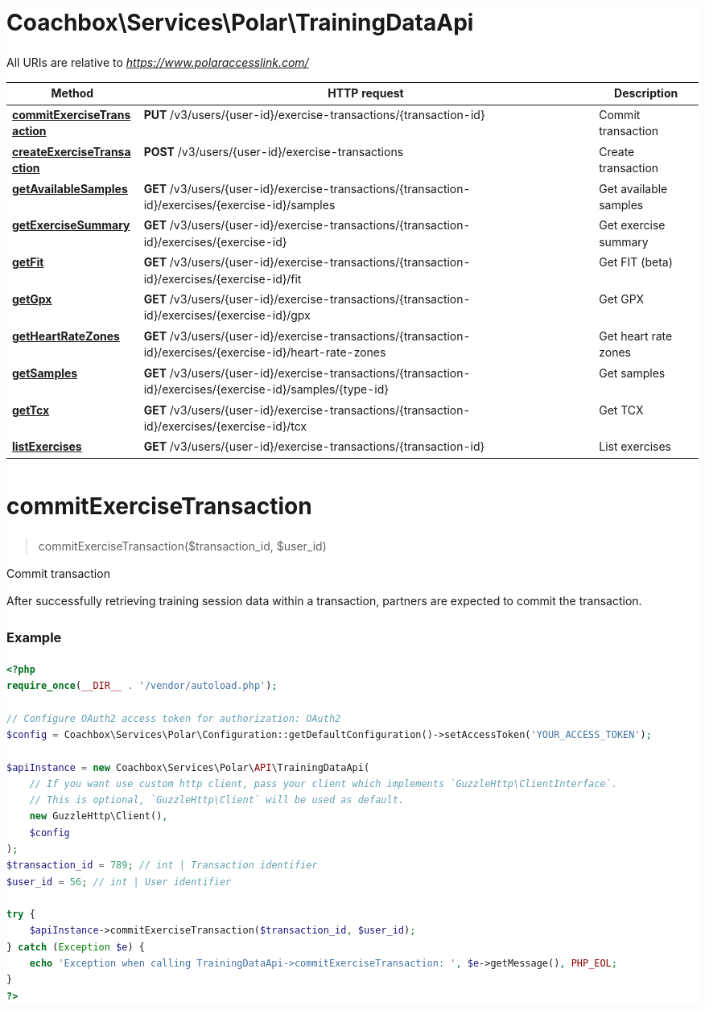 # Coachbox\Services\Polar\TrainingDataApi

All URIs are relative to *https://www.polaraccesslink.com/*

Method | HTTP request | Description
------------- | ------------- | -------------
[**commitExerciseTransaction**](TrainingDataApi.md#commitExerciseTransaction) | **PUT** /v3/users/{user-id}/exercise-transactions/{transaction-id} | Commit transaction
[**createExerciseTransaction**](TrainingDataApi.md#createExerciseTransaction) | **POST** /v3/users/{user-id}/exercise-transactions | Create transaction
[**getAvailableSamples**](TrainingDataApi.md#getAvailableSamples) | **GET** /v3/users/{user-id}/exercise-transactions/{transaction-id}/exercises/{exercise-id}/samples | Get available samples
[**getExerciseSummary**](TrainingDataApi.md#getExerciseSummary) | **GET** /v3/users/{user-id}/exercise-transactions/{transaction-id}/exercises/{exercise-id} | Get exercise summary
[**getFit**](TrainingDataApi.md#getFit) | **GET** /v3/users/{user-id}/exercise-transactions/{transaction-id}/exercises/{exercise-id}/fit | Get FIT (beta)
[**getGpx**](TrainingDataApi.md#getGpx) | **GET** /v3/users/{user-id}/exercise-transactions/{transaction-id}/exercises/{exercise-id}/gpx | Get GPX
[**getHeartRateZones**](TrainingDataApi.md#getHeartRateZones) | **GET** /v3/users/{user-id}/exercise-transactions/{transaction-id}/exercises/{exercise-id}/heart-rate-zones | Get heart rate zones
[**getSamples**](TrainingDataApi.md#getSamples) | **GET** /v3/users/{user-id}/exercise-transactions/{transaction-id}/exercises/{exercise-id}/samples/{type-id} | Get samples
[**getTcx**](TrainingDataApi.md#getTcx) | **GET** /v3/users/{user-id}/exercise-transactions/{transaction-id}/exercises/{exercise-id}/tcx | Get TCX
[**listExercises**](TrainingDataApi.md#listExercises) | **GET** /v3/users/{user-id}/exercise-transactions/{transaction-id} | List exercises

# **commitExerciseTransaction**
> commitExerciseTransaction($transaction_id, $user_id)

Commit transaction

After successfully retrieving training session data within a transaction, partners are expected to commit the transaction.

### Example
```php
<?php
require_once(__DIR__ . '/vendor/autoload.php');

// Configure OAuth2 access token for authorization: OAuth2
$config = Coachbox\Services\Polar\Configuration::getDefaultConfiguration()->setAccessToken('YOUR_ACCESS_TOKEN');

$apiInstance = new Coachbox\Services\Polar\API\TrainingDataApi(
    // If you want use custom http client, pass your client which implements `GuzzleHttp\ClientInterface`.
    // This is optional, `GuzzleHttp\Client` will be used as default.
    new GuzzleHttp\Client(),
    $config
);
$transaction_id = 789; // int | Transaction identifier
$user_id = 56; // int | User identifier

try {
    $apiInstance->commitExerciseTransaction($transaction_id, $user_id);
} catch (Exception $e) {
    echo 'Exception when calling TrainingDataApi->commitExerciseTransaction: ', $e->getMessage(), PHP_EOL;
}
?>
```

